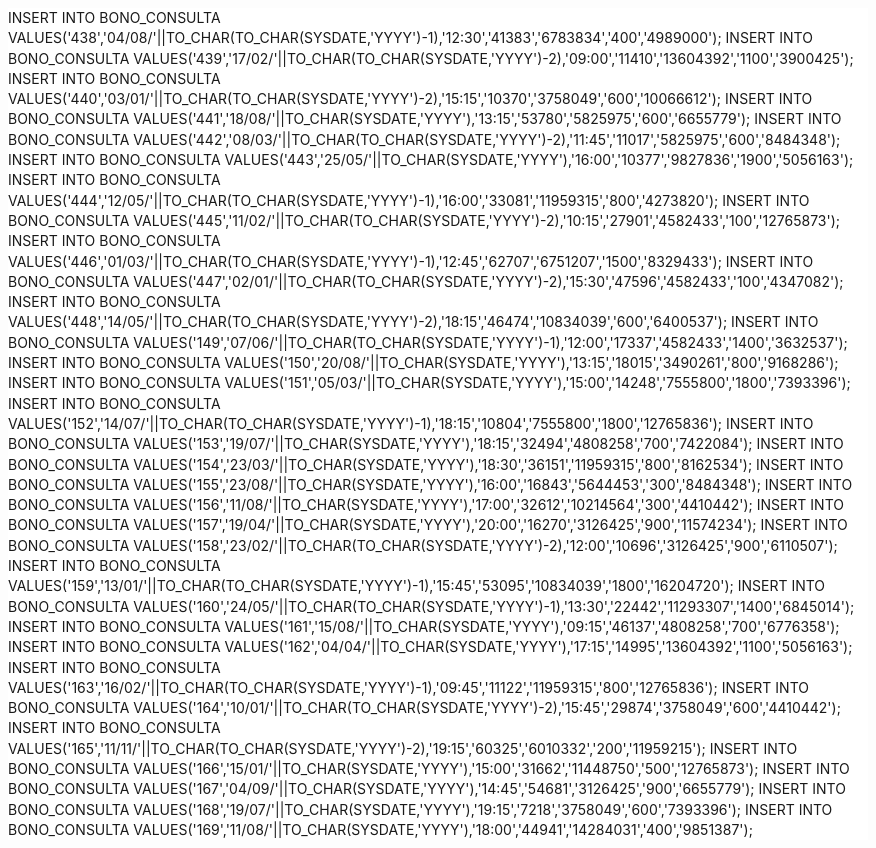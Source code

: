 INSERT INTO  BONO_CONSULTA VALUES('438','04/08/'||TO_CHAR(TO_CHAR(SYSDATE,'YYYY')-1),'12:30','41383','6783834','400','4989000');
INSERT INTO  BONO_CONSULTA VALUES('439','17/02/'||TO_CHAR(TO_CHAR(SYSDATE,'YYYY')-2),'09:00','11410','13604392','1100','3900425');
INSERT INTO  BONO_CONSULTA VALUES('440','03/01/'||TO_CHAR(TO_CHAR(SYSDATE,'YYYY')-2),'15:15','10370','3758049','600','10066612');
INSERT INTO  BONO_CONSULTA VALUES('441','18/08/'||TO_CHAR(SYSDATE,'YYYY'),'13:15','53780','5825975','600','6655779');
INSERT INTO  BONO_CONSULTA VALUES('442','08/03/'||TO_CHAR(TO_CHAR(SYSDATE,'YYYY')-2),'11:45','11017','5825975','600','8484348');
INSERT INTO  BONO_CONSULTA VALUES('443','25/05/'||TO_CHAR(SYSDATE,'YYYY'),'16:00','10377','9827836','1900','5056163');
INSERT INTO  BONO_CONSULTA VALUES('444','12/05/'||TO_CHAR(TO_CHAR(SYSDATE,'YYYY')-1),'16:00','33081','11959315','800','4273820');
INSERT INTO  BONO_CONSULTA VALUES('445','11/02/'||TO_CHAR(TO_CHAR(SYSDATE,'YYYY')-2),'10:15','27901','4582433','100','12765873');
INSERT INTO  BONO_CONSULTA VALUES('446','01/03/'||TO_CHAR(TO_CHAR(SYSDATE,'YYYY')-1),'12:45','62707','6751207','1500','8329433');
INSERT INTO  BONO_CONSULTA VALUES('447','02/01/'||TO_CHAR(TO_CHAR(SYSDATE,'YYYY')-2),'15:30','47596','4582433','100','4347082');
INSERT INTO  BONO_CONSULTA VALUES('448','14/05/'||TO_CHAR(TO_CHAR(SYSDATE,'YYYY')-2),'18:15','46474','10834039','600','6400537');
INSERT INTO  BONO_CONSULTA VALUES('149','07/06/'||TO_CHAR(TO_CHAR(SYSDATE,'YYYY')-1),'12:00','17337','4582433','1400','3632537');
INSERT INTO  BONO_CONSULTA VALUES('150','20/08/'||TO_CHAR(SYSDATE,'YYYY'),'13:15','18015','3490261','800','9168286');
INSERT INTO  BONO_CONSULTA VALUES('151','05/03/'||TO_CHAR(SYSDATE,'YYYY'),'15:00','14248','7555800','1800','7393396');
INSERT INTO  BONO_CONSULTA VALUES('152','14/07/'||TO_CHAR(TO_CHAR(SYSDATE,'YYYY')-1),'18:15','10804','7555800','1800','12765836');
INSERT INTO  BONO_CONSULTA VALUES('153','19/07/'||TO_CHAR(SYSDATE,'YYYY'),'18:15','32494','4808258','700','7422084');
INSERT INTO  BONO_CONSULTA VALUES('154','23/03/'||TO_CHAR(SYSDATE,'YYYY'),'18:30','36151','11959315','800','8162534');
INSERT INTO  BONO_CONSULTA VALUES('155','23/08/'||TO_CHAR(SYSDATE,'YYYY'),'16:00','16843','5644453','300','8484348');
INSERT INTO  BONO_CONSULTA VALUES('156','11/08/'||TO_CHAR(SYSDATE,'YYYY'),'17:00','32612','10214564','300','4410442');
INSERT INTO  BONO_CONSULTA VALUES('157','19/04/'||TO_CHAR(SYSDATE,'YYYY'),'20:00','16270','3126425','900','11574234');
INSERT INTO  BONO_CONSULTA VALUES('158','23/02/'||TO_CHAR(TO_CHAR(SYSDATE,'YYYY')-2),'12:00','10696','3126425','900','6110507');
INSERT INTO  BONO_CONSULTA VALUES('159','13/01/'||TO_CHAR(TO_CHAR(SYSDATE,'YYYY')-1),'15:45','53095','10834039','1800','16204720');
INSERT INTO  BONO_CONSULTA VALUES('160','24/05/'||TO_CHAR(TO_CHAR(SYSDATE,'YYYY')-1),'13:30','22442','11293307','1400','6845014');
INSERT INTO  BONO_CONSULTA VALUES('161','15/08/'||TO_CHAR(SYSDATE,'YYYY'),'09:15','46137','4808258','700','6776358');
INSERT INTO  BONO_CONSULTA VALUES('162','04/04/'||TO_CHAR(SYSDATE,'YYYY'),'17:15','14995','13604392','1100','5056163');
INSERT INTO  BONO_CONSULTA VALUES('163','16/02/'||TO_CHAR(TO_CHAR(SYSDATE,'YYYY')-1),'09:45','11122','11959315','800','12765836');
INSERT INTO  BONO_CONSULTA VALUES('164','10/01/'||TO_CHAR(TO_CHAR(SYSDATE,'YYYY')-2),'15:45','29874','3758049','600','4410442');
INSERT INTO  BONO_CONSULTA VALUES('165','11/11/'||TO_CHAR(TO_CHAR(SYSDATE,'YYYY')-2),'19:15','60325','6010332','200','11959215');
INSERT INTO  BONO_CONSULTA VALUES('166','15/01/'||TO_CHAR(SYSDATE,'YYYY'),'15:00','31662','11448750','500','12765873');
INSERT INTO  BONO_CONSULTA VALUES('167','04/09/'||TO_CHAR(SYSDATE,'YYYY'),'14:45','54681','3126425','900','6655779');
INSERT INTO  BONO_CONSULTA VALUES('168','19/07/'||TO_CHAR(SYSDATE,'YYYY'),'19:15','7218','3758049','600','7393396');
INSERT INTO  BONO_CONSULTA VALUES('169','11/08/'||TO_CHAR(SYSDATE,'YYYY'),'18:00','44941','14284031','400','9851387');